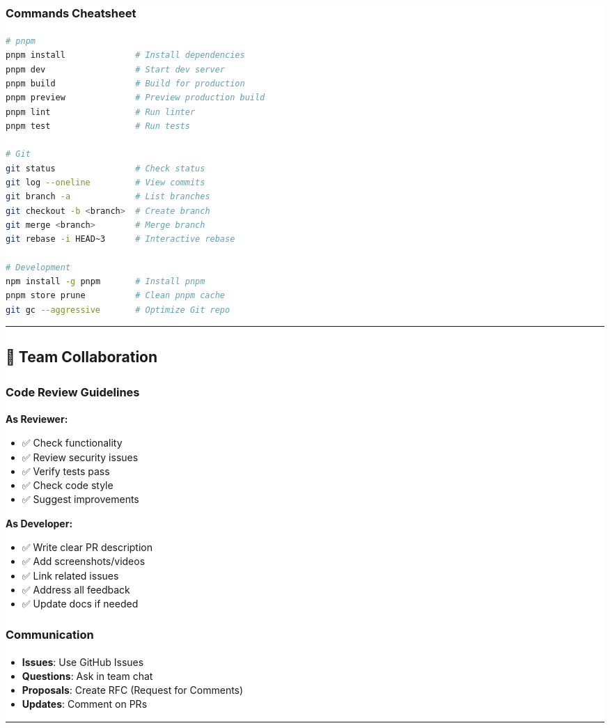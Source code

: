 ### Commands Cheatsheet

```bash
# pnpm
pnpm install              # Install dependencies
pnpm dev                  # Start dev server
pnpm build                # Build for production
pnpm preview              # Preview production build
pnpm lint                 # Run linter
pnpm test                 # Run tests

# Git
git status                # Check status
git log --oneline         # View commits
git branch -a             # List branches
git checkout -b <branch>  # Create branch
git merge <branch>        # Merge branch
git rebase -i HEAD~3      # Interactive rebase

# Development
npm install -g pnpm       # Install pnpm
pnpm store prune          # Clean pnpm cache
git gc --aggressive       # Optimize Git repo
```

---

## 🤝 Team Collaboration

### Code Review Guidelines

**As Reviewer:**
- ✅ Check functionality
- ✅ Review security issues
- ✅ Verify tests pass
- ✅ Check code style
- ✅ Suggest improvements

**As Developer:**
- ✅ Write clear PR description
- ✅ Add screenshots/videos
- ✅ Link related issues
- ✅ Address all feedback
- ✅ Update docs if needed

### Communication

- **Issues**: Use GitHub Issues
- **Questions**: Ask in team chat
- **Proposals**: Create RFC (Request for Comments)
- **Updates**: Comment on PRs

---